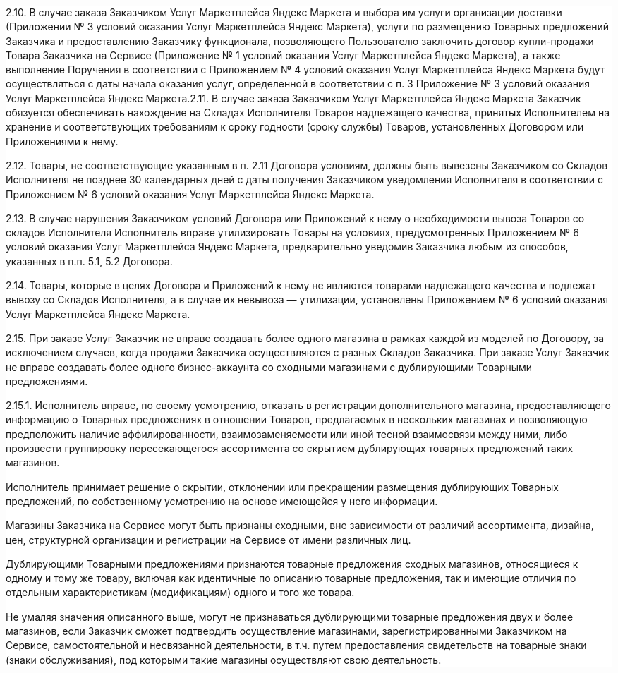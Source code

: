
2\.10\. В случае заказа Заказчиком Услуг Маркетплейса Яндекс Маркета и выбора им услуги организации доставки (Приложении № 3 условий оказания Услуг Маркетплейса Яндекс Маркета), услуги по размещению Товарных предложений Заказчика и предоставлению Заказчику функционала, позволяющего Пользователю заключить договор купли\-продажи Товара Заказчика на Сервисе (Приложение № 1 условий оказания Услуг Маркетплейса Яндекс Маркета), а также выполнение Поручения в соответствии с Приложением № 4 условий оказания Услуг Маркетплейса Яндекс Маркета будут осуществляться с даты начала оказания услуг, определенной в соответствии с п. 3 Приложение № 3 условий оказания Услуг Маркетплейса Яндекс Маркета.2\.11\. В случае заказа Заказчиком Услуг Маркетплейса Яндекс Маркета Заказчик обязуется обеспечивать нахождение на Складах Исполнителя Товаров надлежащего качества, принятых Исполнителем на хранение и соответствующих требованиям к сроку годности (сроку службы) Товаров, установленных Договором или Приложениями к нему.


2\.12\. Товары, не соответствующие указанным в п. 2\.11 Договора условиям, должны быть вывезены Заказчиком со Складов Исполнителя не позднее 30 календарных дней с даты получения Заказчиком уведомления Исполнителя в соответствии с Приложением № 6 условий оказания Услуг Маркетплейса Яндекс Маркета.


2\.13\. В случае нарушения Заказчиком условий Договора или Приложений к нему о необходимости вывоза Товаров со складов Исполнителя Исполнитель вправе утилизировать Товары на условиях, предусмотренных Приложением № 6 условий оказания Услуг Маркетплейса Яндекс Маркета, предварительно уведомив Заказчика любым из способов, указанных в п.п. 5\.1, 5\.2 Договора.


2\.14\. Товары, которые в целях Договора и Приложений к нему не являются товарами надлежащего качества и подлежат вывозу со Складов Исполнителя, а в случае их невывоза — утилизации, установлены Приложением № 6 условий оказания Услуг Маркетплейса Яндекс Маркета.


2\.15\. При заказе Услуг Заказчик не вправе создавать более одного магазина в рамках каждой из моделей по Договору, за исключением случаев, когда продажи Заказчика осуществляются с разных Складов Заказчика. При заказе Услуг Заказчик не вправе создавать более одного бизнес\-аккаунта со сходными магазинами с дублирующими Товарными предложениями.


2\.15\.1\. Исполнитель вправе, по своему усмотрению, отказать в регистрации дополнительного магазина, предоставляющего информацию о Товарных предложениях в отношении Товаров, предлагаемых в нескольких магазинах и позволяющую предположить наличие аффилированности, взаимозаменяемости или иной тесной взаимосвязи между ними, либо произвести группировку пересекающегося ассортимента со скрытием дублирующих товарных предложений таких магазинов.


Исполнитель принимает решение о скрытии, отклонении или прекращении размещения дублирующих Товарных предложений, по собственному усмотрению на основе имеющейся у него информации.


Магазины Заказчика на Сервисе могут быть признаны сходными, вне зависимости от различий ассортимента, дизайна, цен, структурной организации и регистрации на Сервисе от имени различных лиц.


Дублирующими Товарными предложениями признаются товарные предложения сходных магазинов, относящиеся к одному и тому же товару, включая как идентичные по описанию товарные предложения, так и имеющие отличия по отдельным характеристикам (модификациям) одного и того же товара.


Не умаляя значения описанного выше, могут не признаваться дублирующими товарные предложения двух и более магазинов, если Заказчик сможет подтвердить осуществление магазинами, зарегистрированными Заказчиком на Сервисе, самостоятельной и несвязанной деятельности, в т.ч. путем предоставления свидетельств на товарные знаки (знаки обслуживания), под которыми такие магазины осуществляют свою деятельность.

